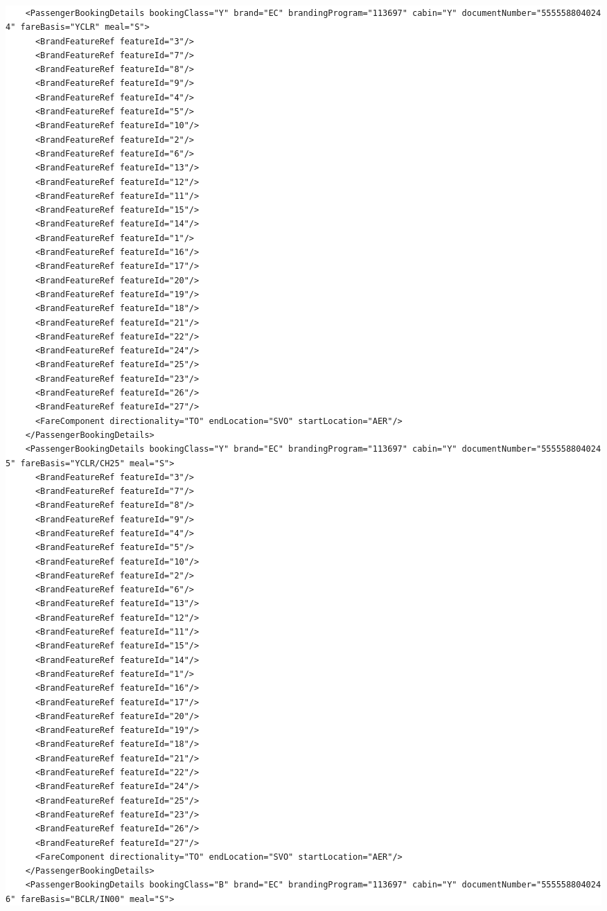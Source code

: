         <PassengerBookingDetails bookingClass="Y" brand="EC" brandingProgram="113697" cabin="Y" documentNumber="5555588040244" fareBasis="YCLR" meal="S">
          <BrandFeatureRef featureId="3"/>
          <BrandFeatureRef featureId="7"/>
          <BrandFeatureRef featureId="8"/>
          <BrandFeatureRef featureId="9"/>
          <BrandFeatureRef featureId="4"/>
          <BrandFeatureRef featureId="5"/>
          <BrandFeatureRef featureId="10"/>
          <BrandFeatureRef featureId="2"/>
          <BrandFeatureRef featureId="6"/>
          <BrandFeatureRef featureId="13"/>
          <BrandFeatureRef featureId="12"/>
          <BrandFeatureRef featureId="11"/>
          <BrandFeatureRef featureId="15"/>
          <BrandFeatureRef featureId="14"/>
          <BrandFeatureRef featureId="1"/>
          <BrandFeatureRef featureId="16"/>
          <BrandFeatureRef featureId="17"/>
          <BrandFeatureRef featureId="20"/>
          <BrandFeatureRef featureId="19"/>
          <BrandFeatureRef featureId="18"/>
          <BrandFeatureRef featureId="21"/>
          <BrandFeatureRef featureId="22"/>
          <BrandFeatureRef featureId="24"/>
          <BrandFeatureRef featureId="25"/>
          <BrandFeatureRef featureId="23"/>
          <BrandFeatureRef featureId="26"/>
          <BrandFeatureRef featureId="27"/>
          <FareComponent directionality="TO" endLocation="SVO" startLocation="AER"/>
        </PassengerBookingDetails>
        <PassengerBookingDetails bookingClass="Y" brand="EC" brandingProgram="113697" cabin="Y" documentNumber="5555588040245" fareBasis="YCLR/CH25" meal="S">
          <BrandFeatureRef featureId="3"/>
          <BrandFeatureRef featureId="7"/>
          <BrandFeatureRef featureId="8"/>
          <BrandFeatureRef featureId="9"/>
          <BrandFeatureRef featureId="4"/>
          <BrandFeatureRef featureId="5"/>
          <BrandFeatureRef featureId="10"/>
          <BrandFeatureRef featureId="2"/>
          <BrandFeatureRef featureId="6"/>
          <BrandFeatureRef featureId="13"/>
          <BrandFeatureRef featureId="12"/>
          <BrandFeatureRef featureId="11"/>
          <BrandFeatureRef featureId="15"/>
          <BrandFeatureRef featureId="14"/>
          <BrandFeatureRef featureId="1"/>
          <BrandFeatureRef featureId="16"/>
          <BrandFeatureRef featureId="17"/>
          <BrandFeatureRef featureId="20"/>
          <BrandFeatureRef featureId="19"/>
          <BrandFeatureRef featureId="18"/>
          <BrandFeatureRef featureId="21"/>
          <BrandFeatureRef featureId="22"/>
          <BrandFeatureRef featureId="24"/>
          <BrandFeatureRef featureId="25"/>
          <BrandFeatureRef featureId="23"/>
          <BrandFeatureRef featureId="26"/>
          <BrandFeatureRef featureId="27"/>
          <FareComponent directionality="TO" endLocation="SVO" startLocation="AER"/>
        </PassengerBookingDetails>
        <PassengerBookingDetails bookingClass="B" brand="EC" brandingProgram="113697" cabin="Y" documentNumber="5555588040246" fareBasis="BCLR/IN00" meal="S">